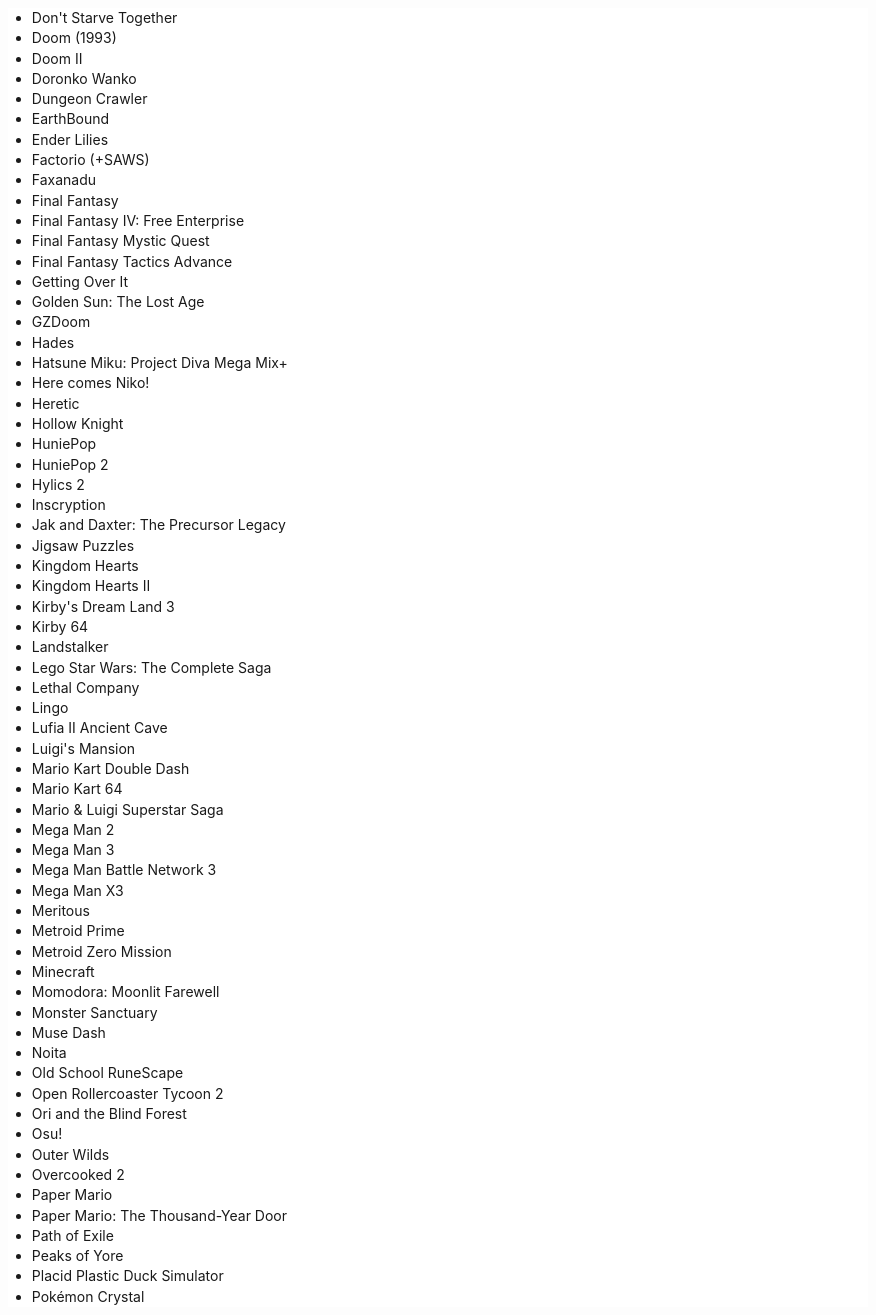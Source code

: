 * Don't Starve Together
* Doom (1993)
* Doom II
* Doronko Wanko
* Dungeon Crawler
* EarthBound
* Ender Lilies
* Factorio (+SAWS)
* Faxanadu
* Final Fantasy
* Final Fantasy IV: Free Enterprise
* Final Fantasy Mystic Quest
* Final Fantasy Tactics Advance
* Getting Over It
* Golden Sun: The Lost Age
* GZDoom
* Hades
* Hatsune Miku: Project Diva Mega Mix+
* Here comes Niko!
* Heretic
* Hollow Knight
* HuniePop
* HuniePop 2
* Hylics 2
* Inscryption
* Jak and Daxter: The Precursor Legacy
* Jigsaw Puzzles
* Kingdom Hearts
* Kingdom Hearts II
* Kirby's Dream Land 3
* Kirby 64
* Landstalker
* Lego Star Wars: The Complete Saga
* Lethal Company
* Lingo
* Lufia II Ancient Cave
* Luigi's Mansion
* Mario Kart Double Dash
* Mario Kart 64
* Mario & Luigi Superstar Saga
* Mega Man 2
* Mega Man 3
* Mega Man Battle Network 3
* Mega Man X3
* Meritous
* Metroid Prime
* Metroid Zero Mission
* Minecraft
* Momodora: Moonlit Farewell
* Monster Sanctuary
* Muse Dash
* Noita
* Old School RuneScape
* Open Rollercoaster Tycoon 2
* Ori and the Blind Forest
* Osu!
* Outer Wilds
* Overcooked 2
* Paper Mario
* Paper Mario: The Thousand-Year Door
* Path of Exile
* Peaks of Yore
* Placid Plastic Duck Simulator
* Pokémon Crystal
